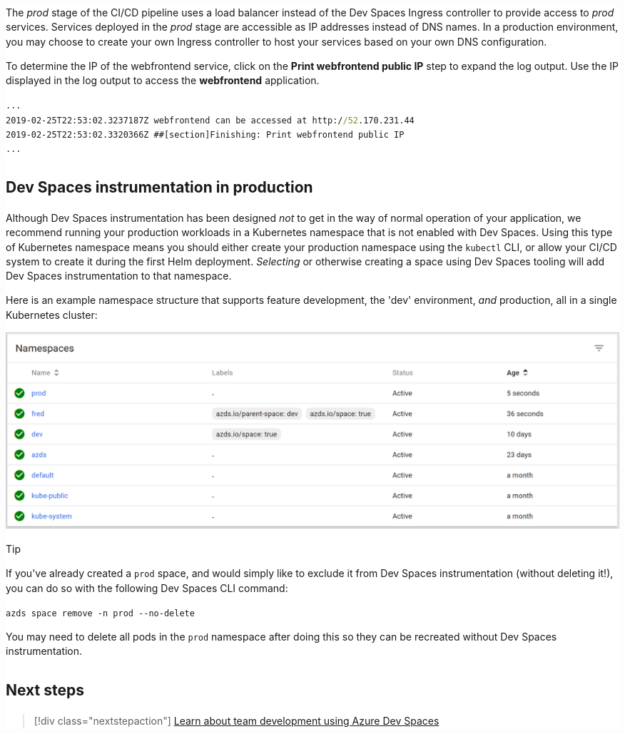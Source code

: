 The _prod_ stage of the CI/CD pipeline uses a load balancer instead of the Dev Spaces Ingress controller to provide access to _prod_ services. Services deployed in the _prod_ stage are accessible as IP addresses instead of DNS names. In a production environment, you may choose to create your own Ingress controller to host your services based on your own DNS configuration.

To determine the IP of the webfrontend service, click on the  **Print webfrontend public IP** step to expand the log output. Use the IP displayed in the log output to access the **webfrontend** application.

```cmd
...
2019-02-25T22:53:02.3237187Z webfrontend can be accessed at http://52.170.231.44
2019-02-25T22:53:02.3320366Z ##[section]Finishing: Print webfrontend public IP
...
```

## Dev Spaces instrumentation in production
Although Dev Spaces instrumentation has been designed _not_ to get in the way of normal operation of your application, we recommend running your production workloads in a Kubernetes namespace that is not enabled with Dev Spaces. Using this type of Kubernetes namespace means you should either create your production namespace using the `kubectl` CLI, or allow your CI/CD system to create it during the first Helm deployment. _Selecting_ or otherwise creating a space using Dev Spaces tooling will add Dev Spaces instrumentation to that namespace.

Here is an example namespace structure that supports feature development, the 'dev' environment, _and_ production, all in a single Kubernetes cluster:

![Example namespace structure](../media/common/cicd-namespaces.png)

> [!Tip]
> If you've already created a `prod` space, and would simply like to exclude it from Dev Spaces instrumentation (without deleting it!), you can do so with the following Dev Spaces CLI command:
>
> `azds space remove -n prod --no-delete`
>
> You may need to delete all pods in the `prod` namespace after doing this so they can be recreated without Dev Spaces instrumentation.

## Next steps

> [!div class="nextstepaction"]
> [Learn about team development using Azure Dev Spaces](../team-development-netcore.md)